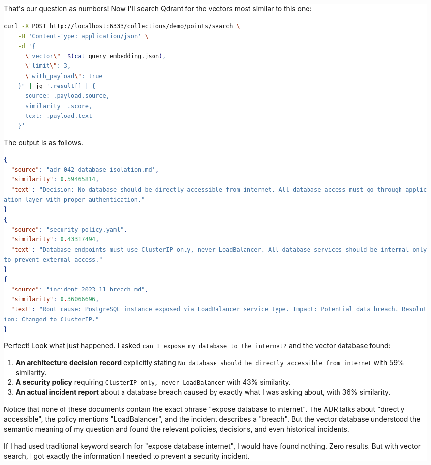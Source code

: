 That's our question as numbers! Now I'll search Qdrant for the vectors most similar to this one:

```sh
curl -X POST http://localhost:6333/collections/demo/points/search \
    -H 'Content-Type: application/json' \
    -d "{
      \"vector\": $(cat query_embedding.json),
      \"limit\": 3,
      \"with_payload\": true
    }" | jq '.result[] | {
      source: .payload.source,
      similarity: .score,
      text: .payload.text
    }'
```

The output is as follows.

```json
{
  "source": "adr-042-database-isolation.md",
  "similarity": 0.59465814,
  "text": "Decision: No database should be directly accessible from internet. All database access must go through application layer with proper authentication."
}
{
  "source": "security-policy.yaml",
  "similarity": 0.43317494,
  "text": "Database endpoints must use ClusterIP only, never LoadBalancer. All database services should be internal-only to prevent external access."
}
{
  "source": "incident-2023-11-breach.md",
  "similarity": 0.36066696,
  "text": "Root cause: PostgreSQL instance exposed via LoadBalancer service type. Impact: Potential data breach. Resolution: Changed to ClusterIP."
}
```

Perfect! Look what just happened. I asked `can I expose my database to the internet?` and the vector database found:

1. **An architecture decision record** explicitly stating `No database should be directly accessible from internet` with 59% similarity.
2. **A security policy** requiring `ClusterIP only, never LoadBalancer` with 43% similarity.
3. **An actual incident report** about a database breach caused by exactly what I was asking about, with 36% similarity.

Notice that none of these documents contain the exact phrase "expose database to internet". The ADR talks about "directly accessible", the policy mentions "LoadBalancer", and the incident describes a "breach". But the vector database understood the semantic meaning of my question and found the relevant policies, decisions, and even historical incidents.

If I had used traditional keyword search for "expose database internet", I would have found nothing. Zero results. But with vector search, I got exactly the information I needed to prevent a security incident.
